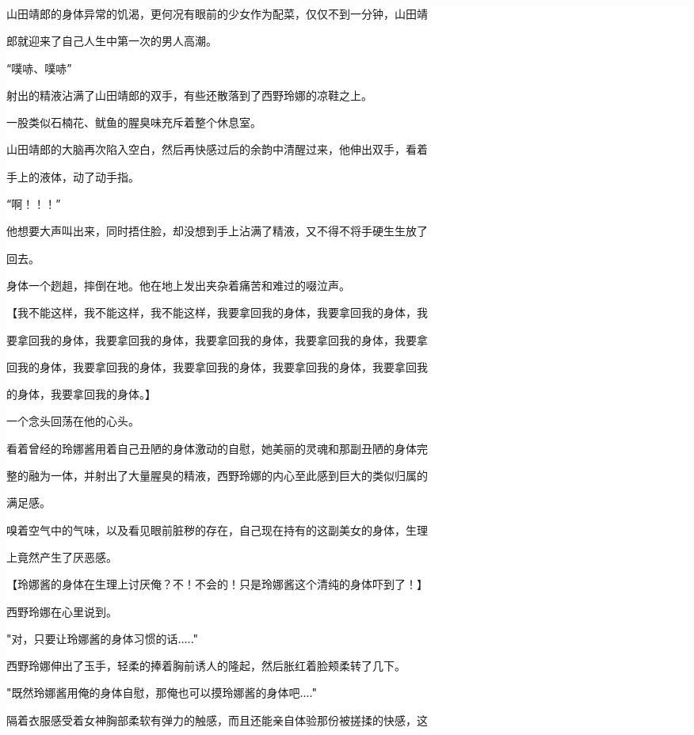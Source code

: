 山田靖郎的身体异常的饥渴，更何况有眼前的少女作为配菜，仅仅不到一分钟，山田靖

郎就迎来了自己人生中第一次的男人高潮。

“噗哧、噗哧”

射出的精液沾满了山田靖郎的双手，有些还散落到了西野玲娜的凉鞋之上。



一股类似石楠花、鱿鱼的腥臭味充斥着整个休息室。

山田靖郎的大脑再次陷入空白，然后再快感过后的余韵中清醒过来，他伸出双手，看着

手上的液体，动了动手指。



“啊！！！”



他想要大声叫出来，同时捂住脸，却没想到手上沾满了精液，又不得不将手硬生生放了

回去。

身体一个趔趄，摔倒在地。他在地上发出夹杂着痛苦和难过的啜泣声。

【我不能这样，我不能这样，我不能这样，我要拿回我的身体，我要拿回我的身体，我

要拿回我的身体，我要拿回我的身体，我要拿回我的身体，我要拿回我的身体，我要拿

回我的身体，我要拿回我的身体，我要拿回我的身体，我要拿回我的身体，我要拿回我

的身体，我要拿回我的身体。】

一个念头回荡在他的心头。



看着曾经的玲娜酱用着自己丑陋的身体激动的自慰，她美丽的灵魂和那副丑陋的身体完

整的融为一体，并射出了大量腥臭的精液，西野玲娜的内心至此感到巨大的类似归属的

满足感。



嗅着空气中的气味，以及看见眼前脏秽的存在，自己现在持有的这副美女的身体，生理

上竟然产生了厌恶感。



【玲娜酱的身体在生理上讨厌俺？不！不会的！只是玲娜酱这个清纯的身体吓到了！】





西野玲娜在心里说到。

"对，只要让玲娜酱的身体习惯的话....."

西野玲娜伸出了玉手，轻柔的捧着胸前诱人的隆起，然后胀红着脸颊柔转了几下。

"既然玲娜酱用俺的身体自慰，那俺也可以摸玲娜酱的身体吧...."

隔着衣服感受着女神胸部柔软有弹力的触感，而且还能亲自体验那份被搓揉的快感，这
